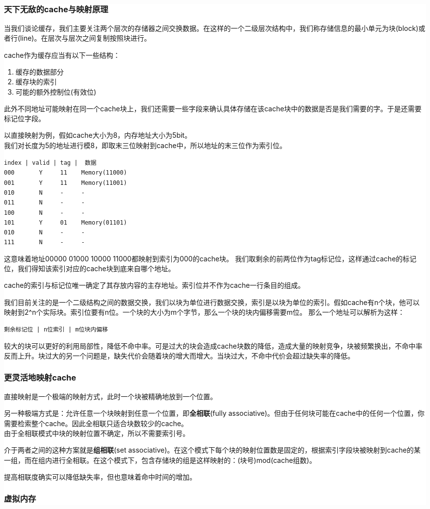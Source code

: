 ### 天下无敌的cache与映射原理

当我们谈论缓存，我们主要关注两个层次的存储器之间交换数据。在这样的一个二级层次结构中，我们称存储信息的最小单元为块(block)或者行(line)。在层次与层次之间复制按照块进行。

cache作为缓存应当有以下一些结构：
1. 缓存的数据部分
2. 缓存块的索引
3. 可能的额外控制位(有效位)

此外不同地址可能映射在同一个cache块上，我们还需要一些字段来确认具体存储在该cache块中的数据是否是我们需要的字。于是还需要标记位字段。  

以直接映射为例，假如cache大小为8，内存地址大小为5bit。  
我们对长度为5的地址进行模8，即取末三位映射到cache中，所以地址的末三位作为索引位。  

````
index | valid | tag |  数据
000       Y     11    Memory(11000) 
001       Y     11    Memory(11001)
010       N     -     -
011       N     -     -
100       N     -     -
101       Y     01    Memory(01101)
010       N     -     -
111       N     -     -
````

这意味着地址00000 01000 10000 11000都映射到索引为000的cache块。
我们取剩余的前两位作为tag标记位，这样通过cache的标记位，我们得知该索引对应的cache块到底来自哪个地址。  

cache的索引与标记位唯一确定了其存放内容的主存地址。索引位并不作为cache一行条目的组成。  

我们目前关注的是一个二级结构之间的数据交换，我们以块为单位进行数据交换，索引是以块为单位的索引。假如cache有n个块，他可以映射到2^n个实际块。索引位要有n位。一个块的大小为m个字节，那么一个块的块内偏移需要m位。
那么一个地址可以解析为这样：

```
剩余标记位 | n位索引 | m位块内偏移
```

较大的块可以更好的利用局部性，降低不命中率。可是过大的块会造成cache块数的降低，造成大量的映射竞争，块被频繁换出，不命中率反而上升。块过大的另一个问题是，缺失代价会随着块的增大而增大。当块过大，不命中代价会超过缺失率的降低。  

### 更灵活地映射cache

直接映射是一个极端的映射方式，此时一个块被精确地放到一个位置。  

另一种极端方式是：允许任意一个块映射到任意一个位置，即**全相联**(fully associative)。但由于任何块可能在cache中的任何一个位置，你需要检索整个cache。因此全相联只适合块数较少的cache。  
由于全相联模式中块的映射位置不确定，所以不需要索引号。

介于两者之间的这种方案就是**组相联**(set associative)。在这个模式下每个块的映射位置数是固定的，根据索引字段块被映射到cache的某一组，而在组内进行全相联。在这个模式下，包含存储块的组是这样映射的：(块号)mod(cache组数)。  

提高相联度确实可以降低缺失率，但也意味着命中时间的增加。

### 虚拟内存
